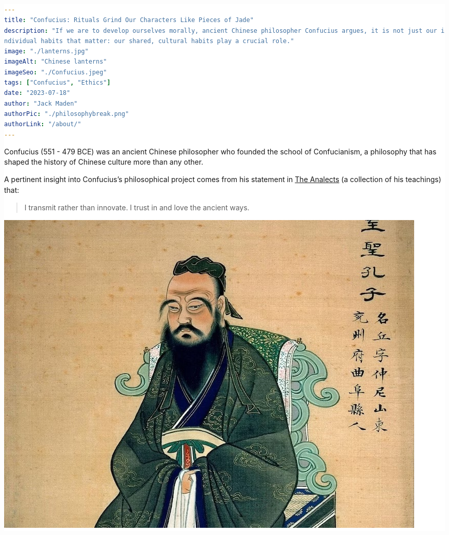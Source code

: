 ```yaml
---
title: "Confucius: Rituals Grind Our Characters Like Pieces of Jade"
description: "If we are to develop ourselves morally, ancient Chinese philosopher Confucius argues, it is not just our individual habits that matter: our shared, cultural habits play a crucial role."
image: "./lanterns.jpg" 
imageAlt: "Chinese lanterns"
imageSeo: "./Confucius.jpeg"
tags: ["Confucius", "Ethics"]
date: "2023-07-18"
author: "Jack Maden"
authorPic: "./philosophybreak.png"
authorLink: "/about/"
---
```


<span class="big-letter">C</span>onfucius (551 - 479 BCE) was an ancient Chinese philosopher who founded the school of Confucianism, a philosophy that has shaped the history of Chinese culture more than any other.

A pertinent insight into Confucius’s philosophical project comes from his statement in <a target="_blank" rel="noopener noreferrer sponsored" href="http://www.amazon.com/Analects-Penguin-Classics-Confucius/dp/0140443487?&linkCode=ll1&tag=philosophybre-20&linkId=7698cbadd927de40d78089c88201a025&language=en_US&ref_=as_li_ss_tl">The Analects</a> (a collection of his teachings) that:

>I transmit rather than innovate. I trust in and love the ancient ways.

![Confucius](./Confucius.jpeg "Confucius (551 - 479 BCE) grew up within the fading force of the Zhou dynasty, and sought to understand what had made the dynasty lose its way.")
